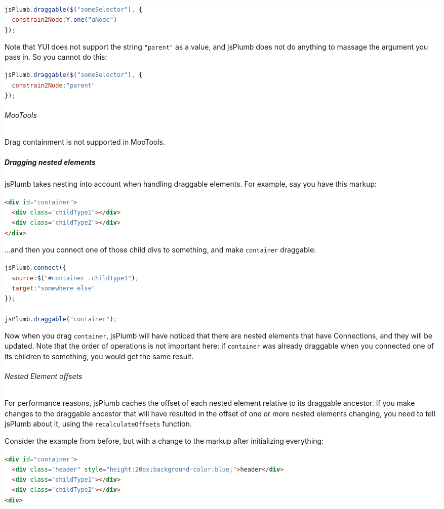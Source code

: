 ```javascript
jsPlumb.draggable($("someSelector"), {
  constrain2Node:Y.one("aNode")
});
```

Note that YUI does not support the string `"parent"` as a value, and jsPlumb does not do anything to massage the argument you pass in.  So you cannot do this:

```javascript
jsPlumb.draggable($("someSelector"), {
  constrain2Node:"parent"
});  
```
    
###### MooTools
Drag containment is not supported in MooTools.
    
##### Dragging nested elements
jsPlumb takes nesting into account when handling draggable elements. For example, say you have this markup:

```html
<div id="container">
  <div class="childType1"></div>
  <div class="childType2"></div>
</div>
```

...and then you connect one of those child divs to something, and make `container` draggable:

```javascript
jsPlumb.connect({
  source:$("#container .childType1"),
  target:"somewhere else"
});

jsPlumb.draggable("container");
```

Now when you drag `container`, jsPlumb will have noticed that there are nested elements that have Connections, and they will be updated.  Note that the order of operations is not important here: if `container` was already draggable when you connected one of its children to something, you would get the same result.

###### Nested Element offsets
For performance reasons, jsPlumb caches the offset of each nested element relative to its draggable ancestor. If you make changes to the draggable ancestor that will have resulted in the offset of one or more nested elements changing, you need to tell jsPlumb about it, using the `recalculateOffsets` function.          

Consider the example from before, but with a change to the markup after initializing everything:            

```html
<div id="container">
  <div class="header" style="height:20px;background-color:blue;">header</div>
  <div class="childType1"></div>
  <div class="childType2"></div>
<div>
```
